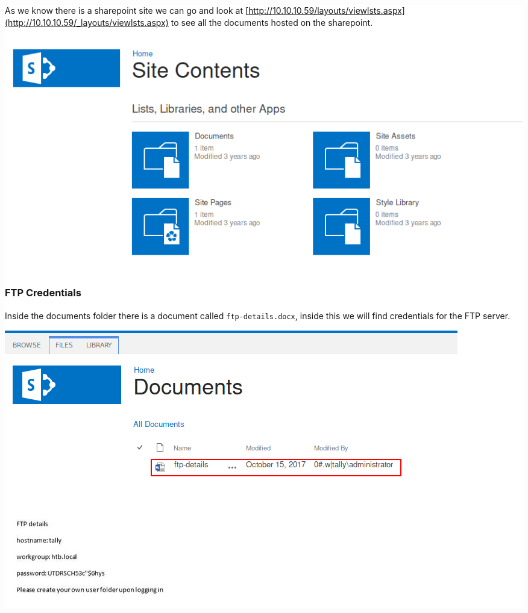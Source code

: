 As we know there is a sharepoint site we can go and look at [http://10.10.10.59/layouts/viewlsts.aspx](http://10.10.10.59/_layouts/viewlsts.aspx) to see all the documents hosted on the sharepoint.

![viewlists](/images/hackthebox-writeups/tally/sp-1.png)

### FTP Credentials

Inside the documents folder there is a document called `ftp-details.docx`, inside this we will find credentials for the FTP server.

![ftp-1](/images/hackthebox-writeups/tally/ftp-1.png)

![ftp-2](/images/hackthebox-writeups/tally/ftp-2.png)

